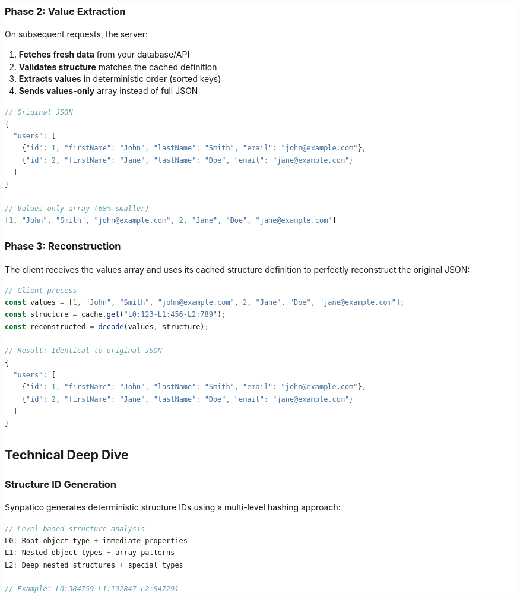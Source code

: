 ### Phase 2: Value Extraction

On subsequent requests, the server:

1. **Fetches fresh data** from your database/API
2. **Validates structure** matches the cached definition
3. **Extracts values** in deterministic order (sorted keys)
4. **Sends values-only** array instead of full JSON

```javascript
// Original JSON
{
  "users": [
    {"id": 1, "firstName": "John", "lastName": "Smith", "email": "john@example.com"},
    {"id": 2, "firstName": "Jane", "lastName": "Doe", "email": "jane@example.com"}
  ]
}

// Values-only array (68% smaller)
[1, "John", "Smith", "john@example.com", 2, "Jane", "Doe", "jane@example.com"]
```

### Phase 3: Reconstruction

The client receives the values array and uses its cached structure definition to perfectly reconstruct the original JSON:

```javascript
// Client process
const values = [1, "John", "Smith", "john@example.com", 2, "Jane", "Doe", "jane@example.com"];
const structure = cache.get("L0:123-L1:456-L2:789");
const reconstructed = decode(values, structure);

// Result: Identical to original JSON
{
  "users": [
    {"id": 1, "firstName": "John", "lastName": "Smith", "email": "john@example.com"},
    {"id": 2, "firstName": "Jane", "lastName": "Doe", "email": "jane@example.com"}
  ]
}
```

## Technical Deep Dive

### Structure ID Generation

Synpatico generates deterministic structure IDs using a multi-level hashing approach:

```javascript
// Level-based structure analysis
L0: Root object type + immediate properties
L1: Nested object types + array patterns  
L2: Deep nested structures + special types

// Example: L0:384759-L1:192847-L2:847291
```
